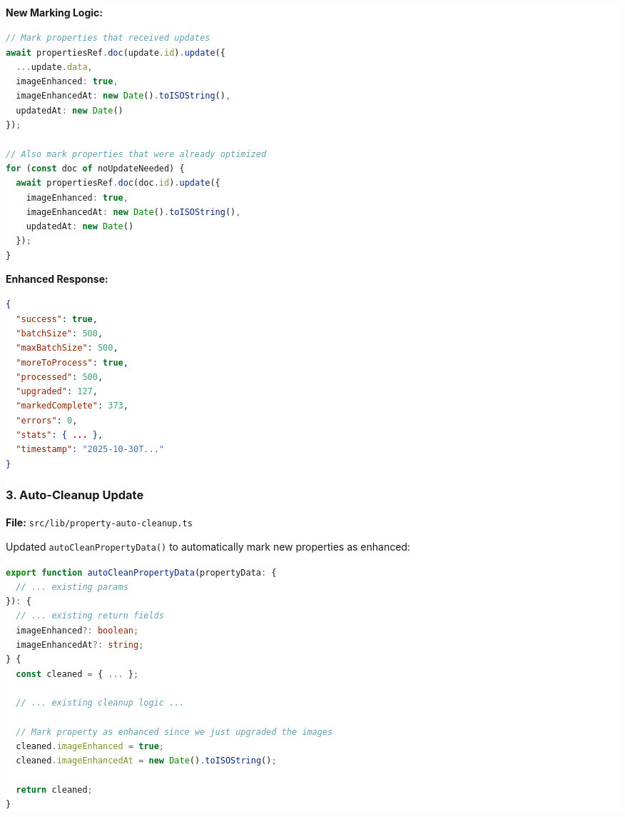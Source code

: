**New Marking Logic:**
```typescript
// Mark properties that received updates
await propertiesRef.doc(update.id).update({
  ...update.data,
  imageEnhanced: true,
  imageEnhancedAt: new Date().toISOString(),
  updatedAt: new Date()
});

// Also mark properties that were already optimized
for (const doc of noUpdateNeeded) {
  await propertiesRef.doc(doc.id).update({
    imageEnhanced: true,
    imageEnhancedAt: new Date().toISOString(),
    updatedAt: new Date()
  });
}
```

**Enhanced Response:**
```json
{
  "success": true,
  "batchSize": 500,
  "maxBatchSize": 500,
  "moreToProcess": true,
  "processed": 500,
  "upgraded": 127,
  "markedComplete": 373,
  "errors": 0,
  "stats": { ... },
  "timestamp": "2025-10-30T..."
}
```

### 3. Auto-Cleanup Update
**File:** `src/lib/property-auto-cleanup.ts`

Updated `autoCleanPropertyData()` to automatically mark new properties as enhanced:
```typescript
export function autoCleanPropertyData(propertyData: {
  // ... existing params
}): {
  // ... existing return fields
  imageEnhanced?: boolean;
  imageEnhancedAt?: string;
} {
  const cleaned = { ... };

  // ... existing cleanup logic ...

  // Mark property as enhanced since we just upgraded the images
  cleaned.imageEnhanced = true;
  cleaned.imageEnhancedAt = new Date().toISOString();

  return cleaned;
}
```

